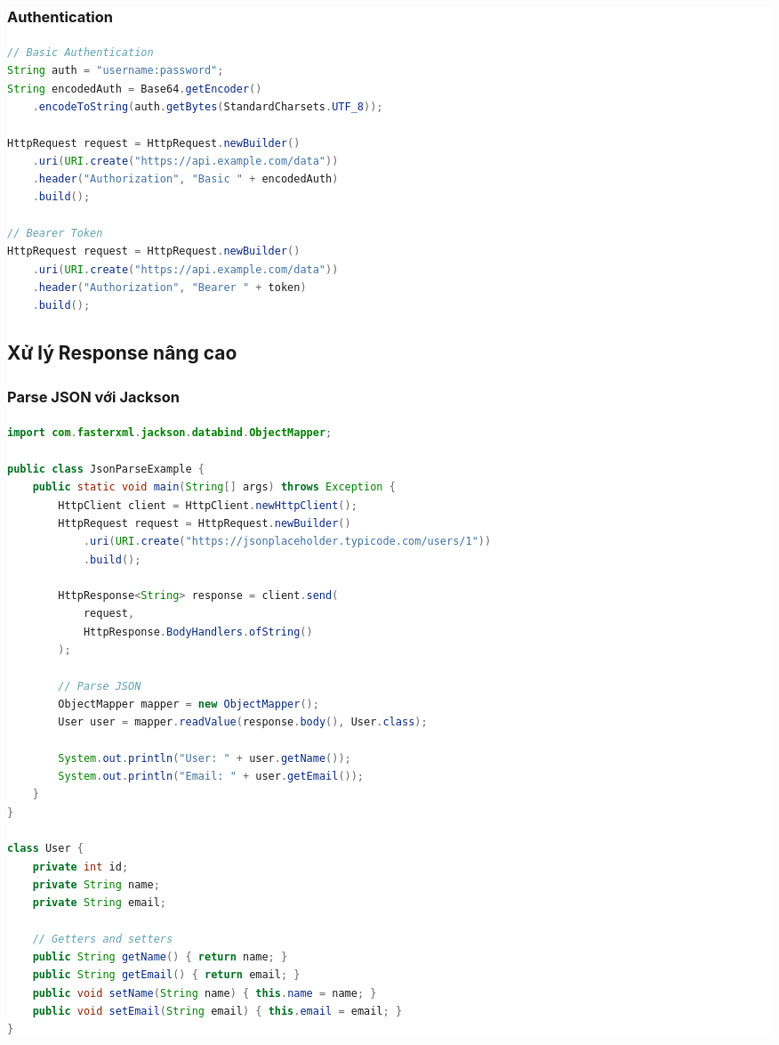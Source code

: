 ### Authentication

```java
// Basic Authentication
String auth = "username:password";
String encodedAuth = Base64.getEncoder()
    .encodeToString(auth.getBytes(StandardCharsets.UTF_8));

HttpRequest request = HttpRequest.newBuilder()
    .uri(URI.create("https://api.example.com/data"))
    .header("Authorization", "Basic " + encodedAuth)
    .build();

// Bearer Token
HttpRequest request = HttpRequest.newBuilder()
    .uri(URI.create("https://api.example.com/data"))
    .header("Authorization", "Bearer " + token)
    .build();
```

## Xử lý Response nâng cao

### Parse JSON với Jackson

```java
import com.fasterxml.jackson.databind.ObjectMapper;

public class JsonParseExample {
    public static void main(String[] args) throws Exception {
        HttpClient client = HttpClient.newHttpClient();
        HttpRequest request = HttpRequest.newBuilder()
            .uri(URI.create("https://jsonplaceholder.typicode.com/users/1"))
            .build();

        HttpResponse<String> response = client.send(
            request,
            HttpResponse.BodyHandlers.ofString()
        );

        // Parse JSON
        ObjectMapper mapper = new ObjectMapper();
        User user = mapper.readValue(response.body(), User.class);

        System.out.println("User: " + user.getName());
        System.out.println("Email: " + user.getEmail());
    }
}

class User {
    private int id;
    private String name;
    private String email;

    // Getters and setters
    public String getName() { return name; }
    public String getEmail() { return email; }
    public void setName(String name) { this.name = name; }
    public void setEmail(String email) { this.email = email; }
}
```
